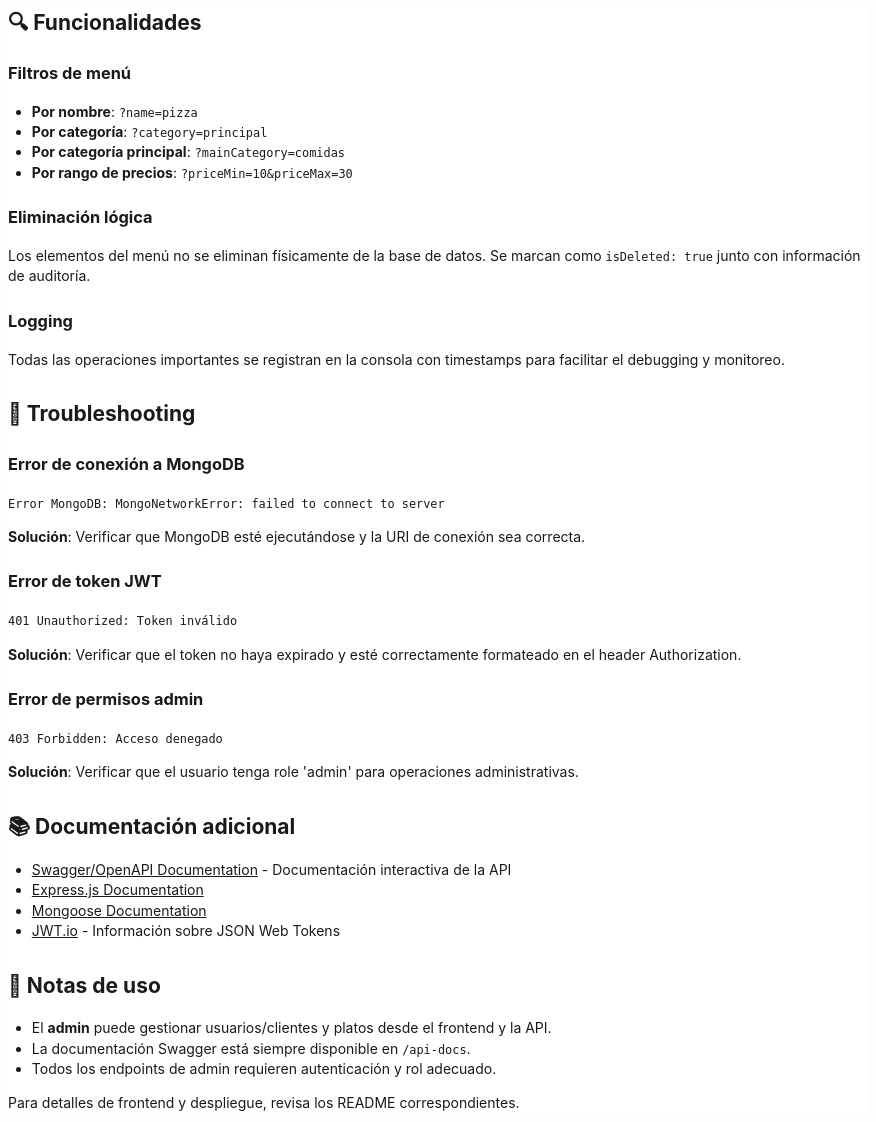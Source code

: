## 🔍 Funcionalidades

### Filtros de menú
- **Por nombre**: `?name=pizza`
- **Por categoría**: `?category=principal`
- **Por categoría principal**: `?mainCategory=comidas`
- **Por rango de precios**: `?priceMin=10&priceMax=30`

### Eliminación lógica
Los elementos del menú no se eliminan físicamente de la base de datos. Se marcan como `isDeleted: true` junto con información de auditoría.

### Logging
Todas las operaciones importantes se registran en la consola con timestamps para facilitar el debugging y monitoreo.

## 🐛 Troubleshooting

### Error de conexión a MongoDB
```
Error MongoDB: MongoNetworkError: failed to connect to server
```
**Solución**: Verificar que MongoDB esté ejecutándose y la URI de conexión sea correcta.

### Error de token JWT
```
401 Unauthorized: Token inválido
```
**Solución**: Verificar que el token no haya expirado y esté correctamente formateado en el header Authorization.

### Error de permisos admin
```
403 Forbidden: Acceso denegado
```
**Solución**: Verificar que el usuario tenga role 'admin' para operaciones administrativas.



## 📚 Documentación adicional

- [Swagger/OpenAPI Documentation](./swagger.yaml) - Documentación interactiva de la API
- [Express.js Documentation](https://expressjs.com/)
- [Mongoose Documentation](https://mongoosejs.com/)
- [JWT.io](https://jwt.io/) - Información sobre JSON Web Tokens

## 📝 Notas de uso

- El **admin** puede gestionar usuarios/clientes y platos desde el frontend y la API.
- La documentación Swagger está siempre disponible en `/api-docs`.
- Todos los endpoints de admin requieren autenticación y rol adecuado.

Para detalles de frontend y despliegue, revisa los README correspondientes. 